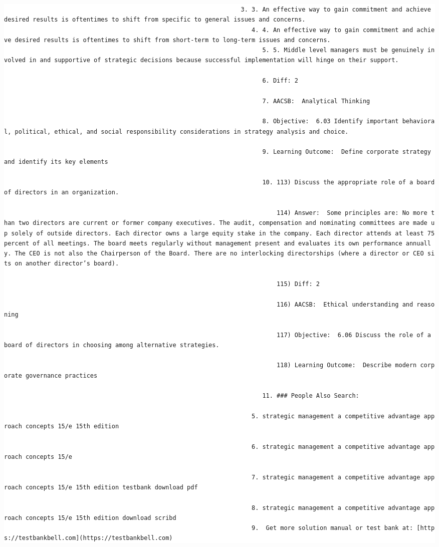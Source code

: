                                                                       3. 3. An effective way to gain commitment and achieve desired results is oftentimes to shift from specific to general issues and concerns.
                                                                         4. 4. An effective way to gain commitment and achieve desired results is oftentimes to shift from short-term to long-term issues and concerns.
                                                                            5. 5. Middle level managers must be genuinely involved in and supportive of strategic decisions because successful implementation will hinge on their support.
                                                                              
                                                                            6. Diff: 2
                                                                           
                                                                            7. AACSB:  Analytical Thinking
                                                                           
                                                                            8. Objective:  6.03 Identify important behavioral, political, ethical, and social responsibility considerations in strategy analysis and choice.
                                                                           
                                                                            9. Learning Outcome:  Define corporate strategy and identify its key elements
                                                                           
                                                                            10. 113) Discuss the appropriate role of a board of directors in an organization.
                                                                               
                                                                                114) Answer:  Some principles are: No more than two directors are current or former company executives. The audit, compensation and nominating committees are made up solely of outside directors. Each director owns a large equity stake in the company. Each director attends at least 75 percent of all meetings. The board meets regularly without management present and evaluates its own performance annually. The CEO is not also the Chairperson of the Board. There are no interlocking directorships (where a director or CEO sits on another director’s board).
                                                                               
                                                                                115) Diff: 2
                                                                               
                                                                                116) AACSB:  Ethical understanding and reasoning
                                                                               
                                                                                117) Objective:  6.06 Discuss the role of a board of directors in choosing among alternative strategies.
                                                                               
                                                                                118) Learning Outcome:  Describe modern corporate governance practices
                                                                               
                                                                            11. ### People Also Search:
                                                                           
                                                                         5. strategic management a competitive advantage approach concepts 15/e 15th edition
                                                                        
                                                                         6. strategic management a competitive advantage approach concepts 15/e
                                                                        
                                                                         7. strategic management a competitive advantage approach concepts 15/e 15th edition testbank download pdf
                                                                        
                                                                         8. strategic management a competitive advantage approach concepts 15/e 15th edition download scribd
                                                                         9.  Get more solution manual or test bank at: [https://testbankbell.com](https://testbankbell.com)
